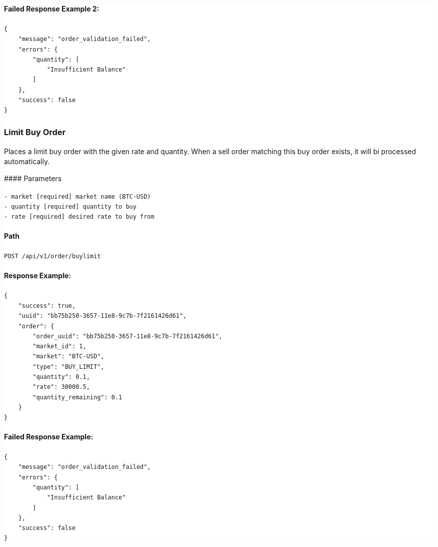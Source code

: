 #### Failed Response Example 2:
    
    {
        "message": "order_validation_failed",
        "errors": {
            "quantity": [
                "Insufficient Balance"
            ]
        },
        "success": false
    }
    
### Limit Buy Order 

Places a limit buy order with the given rate and quantity. When a sell order matching this buy order exists, it will bi processed automatically. 

#### Parameters

    - market [required] market name (BTC-USD)
    - quantity [required] quantity to buy
    - rate [required] desired rate to buy from

#### Path

    POST /api/v1/order/buylimit
    
#### Response Example:
    
    {
        "success": true,
        "uuid": "bb75b250-3657-11e8-9c7b-7f2161426d61",
        "order": {
            "order_uuid": "bb75b250-3657-11e8-9c7b-7f2161426d61",
            "market_id": 1,
            "market": "BTC-USD",
            "type": "BUY_LIMIT",
            "quantity": 0.1,
            "rate": 30000.5,
            "quantity_remaining": 0.1
        }
    }
    
#### Failed Response Example:

    {
        "message": "order_validation_failed",
        "errors": {
            "quantity": [
                "Insufficient Balance"
            ]
        },
        "success": false
    }
    